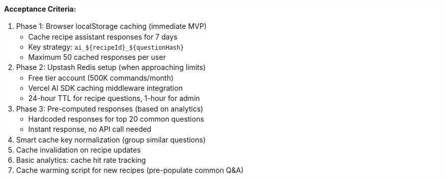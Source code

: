 **Acceptance Criteria:**

1. Phase 1: Browser localStorage caching (immediate MVP)
   - Cache recipe assistant responses for 7 days
   - Key strategy: `ai_${recipeId}_${questionHash}`
   - Maximum 50 cached responses per user
2. Phase 2: Upstash Redis setup (when approaching limits)
   - Free tier account (500K commands/month)
   - Vercel AI SDK caching middleware integration
   - 24-hour TTL for recipe questions, 1-hour for admin
3. Phase 3: Pre-computed responses (based on analytics)
   - Hardcoded responses for top 20 common questions
   - Instant response, no API call needed
4. Smart cache key normalization (group similar questions)
5. Cache invalidation on recipe updates
6. Basic analytics: cache hit rate tracking
7. Cache warming script for new recipes (pre-populate common Q&A)
